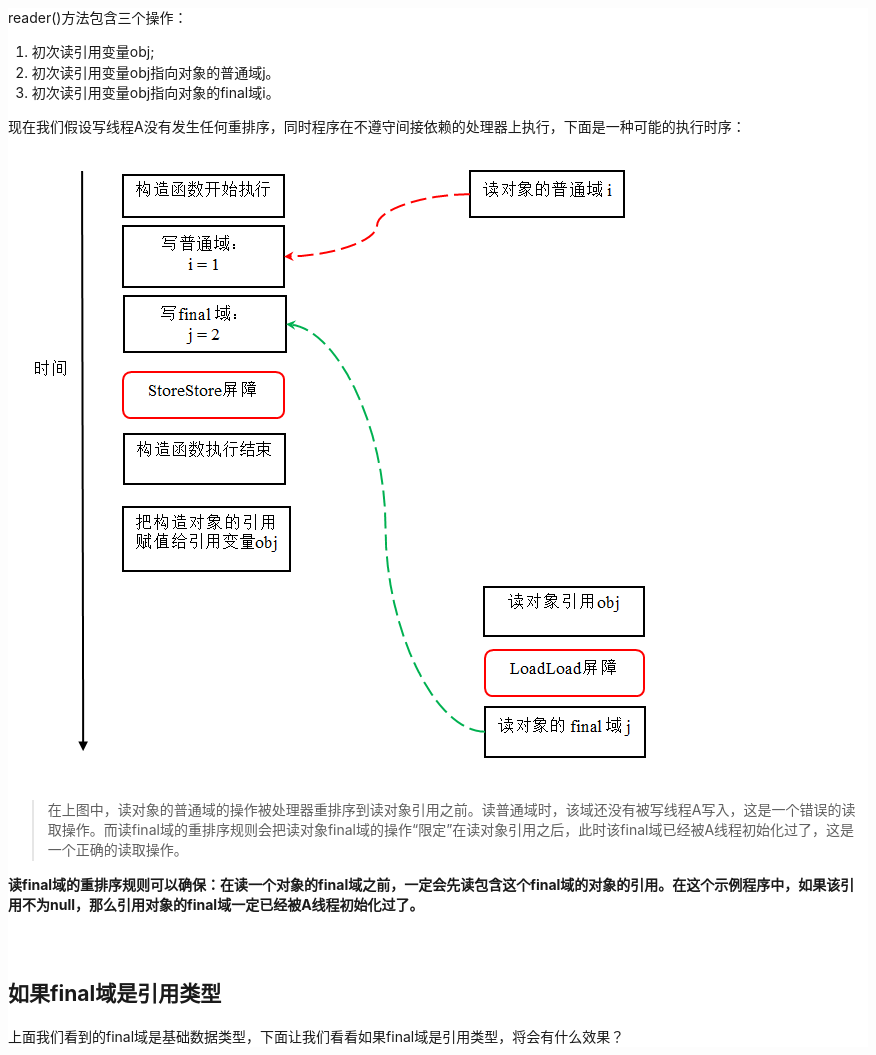 reader()方法包含三个操作：

1. 初次读引用变量obj;
2. 初次读引用变量obj指向对象的普通域j。
3. 初次读引用变量obj指向对象的final域i。

现在我们假设写线程A没有发生任何重排序，同时程序在不遵守间接依赖的处理器上执行，下面是一种可能的执行时序：

![read-final](jmm_final/read-final.png)

> 在上图中，读对象的普通域的操作被处理器重排序到读对象引用之前。读普通域时，该域还没有被写线程A写入，这是一个错误的读取操作。而读final域的重排序规则会把读对象final域的操作“限定”在读对象引用之后，此时该final域已经被A线程初始化过了，这是一个正确的读取操作。

**读final域的重排序规则可以确保：在读一个对象的final域之前，一定会先读包含这个final域的对象的引用。在这个示例程序中，如果该引用不为null，那么引用对象的final域一定已经被A线程初始化过了。**

</br>

## 如果final域是引用类型

上面我们看到的final域是基础数据类型，下面让我们看看如果final域是引用类型，将会有什么效果？
